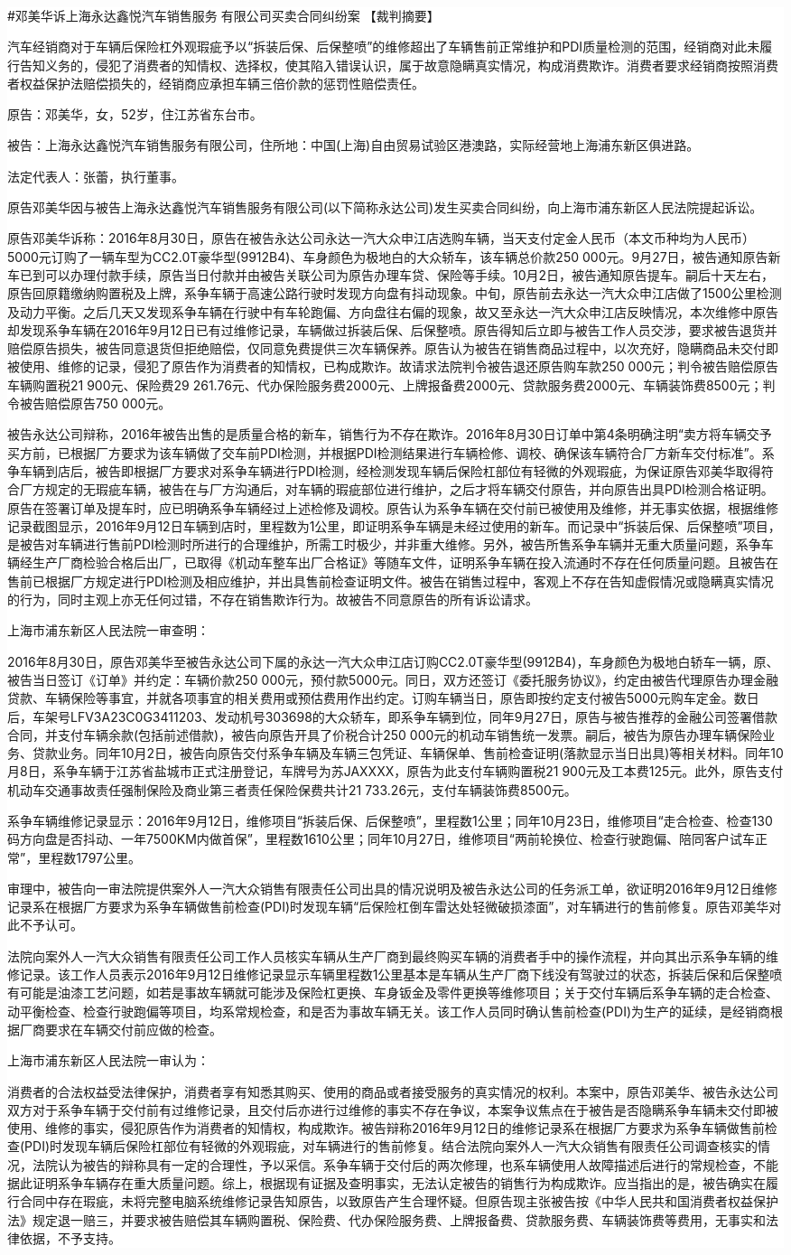 #邓美华诉上海永达鑫悦汽车销售服务 有限公司买卖合同纠纷案 
【裁判摘要】

汽车经销商对于车辆后保险杠外观瑕疵予以“拆装后保、后保整喷”的维修超出了车辆售前正常维护和PDI质量检测的范围，经销商对此未履行告知义务的，侵犯了消费者的知情权、选择权，使其陷入错误认识，属于故意隐瞒真实情况，构成消费欺诈。消费者要求经销商按照消费者权益保护法赔偿损失的，经销商应承担车辆三倍价款的惩罚性赔偿责任。



原告：邓美华，女，52岁，住江苏省东台市。

被告：上海永达鑫悦汽车销售服务有限公司，住所地：中国(上海)自由贸易试验区港澳路，实际经营地上海浦东新区俱进路。

法定代表人：张蕾，执行董事。



原告邓美华因与被告上海永达鑫悦汽车销售服务有限公司(以下简称永达公司)发生买卖合同纠纷，向上海市浦东新区人民法院提起诉讼。

原告邓美华诉称：2016年8月30日，原告在被告永达公司永达一汽大众申江店选购车辆，当天支付定金人民币（本文币种均为人民币）5000元订购了一辆车型为CC2.0T豪华型(9912B4)、车身颜色为极地白的大众轿车，该车辆总价款250 000元。9月27日，被告通知原告新车已到可以办理付款手续，原告当日付款并由被告关联公司为原告办理车贷、保险等手续。10月2日，被告通知原告提车。嗣后十天左右，原告回原籍缴纳购置税及上牌，系争车辆于高速公路行驶时发现方向盘有抖动现象。中旬，原告前去永达一汽大众申江店做了1500公里检测及动力平衡。之后几天又发现系争车辆在行驶中有车轮跑偏、方向盘往右偏的现象，故又至永达一汽大众申江店反映情况，本次维修中原告却发现系争车辆在2016年9月12日已有过维修记录，车辆做过拆装后保、后保整喷。原告得知后立即与被告工作人员交涉，要求被告退货并赔偿原告损失，被告同意退货但拒绝赔偿，仅同意免费提供三次车辆保养。原告认为被告在销售商品过程中，以次充好，隐瞒商品未交付即被使用、维修的记录，侵犯了原告作为消费者的知情权，已构成欺诈。故请求法院判令被告退还原告购车款250 000元；判令被告赔偿原告车辆购置税21 900元、保险费29 261.76元、代办保险服务费2000元、上牌报备费2000元、贷款服务费2000元、车辆装饰费8500元；判令被告赔偿原告750 000元。



被告永达公司辩称，2016年被告出售的是质量合格的新车，销售行为不存在欺诈。2016年8月30日订单中第4条明确注明“卖方将车辆交予买方前，已根据厂方要求为该车辆做了交车前PDI检测，并根据PDI检测结果进行车辆检修、调校、确保该车辆符合厂方新车交付标准”。系争车辆到店后，被告即根据厂方要求对系争车辆进行PDI检测，经检测发现车辆后保险杠部位有轻微的外观瑕疵，为保证原告邓美华取得符合厂方规定的无瑕疵车辆，被告在与厂方沟通后，对车辆的瑕疵部位进行维护，之后才将车辆交付原告，并向原告出具PDI检测合格证明。原告在签署订单及提车时，应已明确系争车辆经过上述检修及调校。原告认为系争车辆在交付前已被使用及维修，并无事实依据，根据维修记录截图显示，2016年9月12日车辆到店时，里程数为1公里，即证明系争车辆是未经过使用的新车。而记录中“拆装后保、后保整喷”项目，是被告对车辆进行售前PDI检测时所进行的合理维护，所需工时极少，并非重大维修。另外，被告所售系争车辆并无重大质量问题，系争车辆经生产厂商检验合格后出厂，已取得《机动车整车出厂合格证》等随车文件，证明系争车辆在投入流通时不存在任何质量问题。且被告在售前已根据厂方规定进行PDI检测及相应维护，并出具售前检查证明文件。被告在销售过程中，客观上不存在告知虚假情况或隐瞒真实情况的行为，同时主观上亦无任何过错，不存在销售欺诈行为。故被告不同意原告的所有诉讼请求。



上海市浦东新区人民法院一审查明：

2016年8月30日，原告邓美华至被告永达公司下属的永达一汽大众申江店订购CC2.0T豪华型(9912B4)，车身颜色为极地白轿车一辆，原、被告当日签订《订单》并约定：车辆价款250 000元，预付款5000元。同日，双方还签订《委托服务协议》，约定由被告代理原告办理金融贷款、车辆保险等事宜，并就各项事宜的相关费用或预估费用作出约定。订购车辆当日，原告即按约定支付被告5000元购车定金。数日后，车架号LFV3A23C0G3411203、发动机号303698的大众轿车，即系争车辆到位，同年9月27日，原告与被告推荐的金融公司签署借款合同，并支付车辆余款(包括前述借款)，被告向原告开具了价税合计250 000元的机动车销售统一发票。嗣后，被告为原告办理车辆保险业务、贷款业务。同年10月2日，被告向原告交付系争车辆及车辆三包凭证、车辆保单、售前检查证明(落款显示当日出具)等相关材料。同年10月8日，系争车辆于江苏省盐城市正式注册登记，车牌号为苏JAXXXX，原告为此支付车辆购置税21 900元及工本费125元。此外，原告支付机动车交通事故责任强制保险及商业第三者责任保险保费共计21 733.26元，支付车辆装饰费8500元。

系争车辆维修记录显示：2016年9月12日，维修项目“拆装后保、后保整喷”，里程数1公里；同年10月23日，维修项目“走合检查、检查130码方向盘是否抖动、一年7500KM内做首保”，里程数1610公里；同年10月27日，维修项目“两前轮换位、检查行驶跑偏、陪同客户试车正常”，里程数1797公里。

审理中，被告向一审法院提供案外人一汽大众销售有限责任公司出具的情况说明及被告永达公司的任务派工单，欲证明2016年9月12日维修记录系在根据厂方要求为系争车辆做售前检查(PDI)时发现车辆“后保险杠倒车雷达处轻微破损漆面”，对车辆进行的售前修复。原告邓美华对此不予认可。

法院向案外人一汽大众销售有限责任公司工作人员核实车辆从生产厂商到最终购买车辆的消费者手中的操作流程，并向其出示系争车辆的维修记录。该工作人员表示2016年9月12日维修记录显示车辆里程数1公里基本是车辆从生产厂商下线没有驾驶过的状态，拆装后保和后保整喷有可能是油漆工艺问题，如若是事故车辆就可能涉及保险杠更换、车身钣金及零件更换等维修项目；关于交付车辆后系争车辆的走合检查、动平衡检查、检查行驶跑偏等项目，均系常规检查，和是否为事故车辆无关。该工作人员同时确认售前检查(PDI)为生产的延续，是经销商根据厂商要求在车辆交付前应做的检查。



上海市浦东新区人民法院一审认为：

消费者的合法权益受法律保护，消费者享有知悉其购买、使用的商品或者接受服务的真实情况的权利。本案中，原告邓美华、被告永达公司双方对于系争车辆于交付前有过维修记录，且交付后亦进行过维修的事实不存在争议，本案争议焦点在于被告是否隐瞒系争车辆未交付即被使用、维修的事实，侵犯原告作为消费者的知情权，构成欺诈。被告辩称2016年9月12日的维修记录系在根据厂方要求为系争车辆做售前检查(PDI)时发现车辆后保险杠部位有轻微的外观瑕疵，对车辆进行的售前修复。结合法院向案外人一汽大众销售有限责任公司调查核实的情况，法院认为被告的辩称具有一定的合理性，予以采信。系争车辆于交付后的两次修理，也系车辆使用人故障描述后进行的常规检查，不能据此证明系争车辆存在重大质量问题。综上，根据现有证据及查明事实，无法认定被告的销售行为构成欺诈。应当指出的是，被告确实在履行合同中存在瑕疵，未将完整电脑系统维修记录告知原告，以致原告产生合理怀疑。但原告现主张被告按《中华人民共和国消费者权益保护法》规定退一赔三，并要求被告赔偿其车辆购置税、保险费、代办保险服务费、上牌报备费、贷款服务费、车辆装饰费等费用，无事实和法律依据，不予支持。
